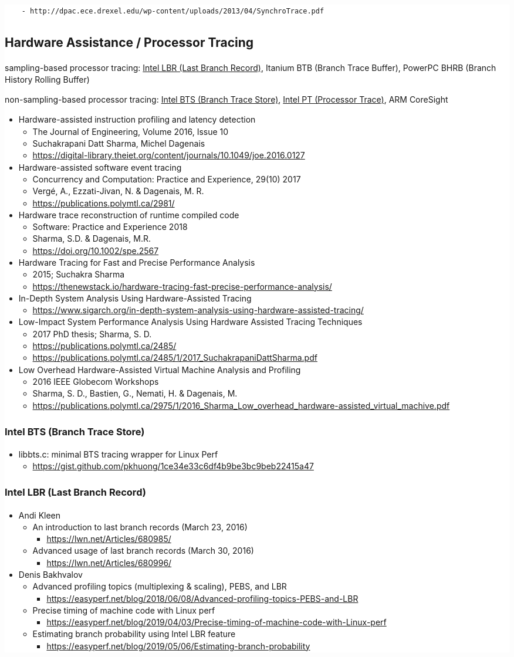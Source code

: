 		- http://dpac.ece.drexel.edu/wp-content/uploads/2013/04/SynchroTrace.pdf

## Hardware Assistance / Processor Tracing

sampling-based processor tracing: [Intel LBR (Last Branch Record)](#intel-lbr-last-branch-record), Itanium BTB (Branch Trace Buffer), PowerPC BHRB (Branch History Rolling Buffer)

non-sampling-based processor tracing: [Intel BTS (Branch Trace Store)](#intel-bts-branch-trace-store), [Intel PT (Processor Trace)](#intel-pt-processor-trace), ARM CoreSight

- Hardware-assisted instruction profiling and latency detection
	- The Journal of Engineering, Volume 2016, Issue 10
	- Suchakrapani Datt Sharma, Michel Dagenais
	- https://digital-library.theiet.org/content/journals/10.1049/joe.2016.0127
- Hardware-assisted software event tracing
	- Concurrency and Computation: Practice and Experience, 29(10) 2017
	- Vergé, A., Ezzati-Jivan, N. & Dagenais, M. R.
	- https://publications.polymtl.ca/2981/
- Hardware trace reconstruction of runtime compiled code
	- Software: Practice and Experience 2018
	- Sharma, S.D. & Dagenais, M.R.
	- https://doi.org/10.1002/spe.2567
- Hardware Tracing for Fast and Precise Performance Analysis
	- 2015; Suchakra Sharma
	- https://thenewstack.io/hardware-tracing-fast-precise-performance-analysis/
- In-Depth System Analysis Using Hardware-Assisted Tracing
	- https://www.sigarch.org/in-depth-system-analysis-using-hardware-assisted-tracing/
- Low-Impact System Performance Analysis Using Hardware Assisted Tracing Techniques
	- 2017 PhD thesis; Sharma, S. D.
	- https://publications.polymtl.ca/2485/
	- https://publications.polymtl.ca/2485/1/2017_SuchakrapaniDattSharma.pdf
- Low Overhead Hardware-Assisted Virtual Machine Analysis and Profiling
	- 2016 IEEE Globecom Workshops
	- Sharma, S. D., Bastien, G., Nemati, H. & Dagenais, M.
	- https://publications.polymtl.ca/2975/1/2016_Sharma_Low_overhead_hardware-assisted_virtual_machive.pdf

### Intel BTS (Branch Trace Store)

- libbts.c: minimal BTS tracing wrapper for Linux Perf
	- https://gist.github.com/pkhuong/1ce34e33c6df4b9be3bc9beb22415a47

### Intel LBR (Last Branch Record)

- Andi Kleen
	- An introduction to last branch records (March 23, 2016)
		- https://lwn.net/Articles/680985/
	- Advanced usage of last branch records (March 30, 2016)
		- https://lwn.net/Articles/680996/
- Denis Bakhvalov
	- Advanced profiling topics (multiplexing & scaling), PEBS, and LBR
		- https://easyperf.net/blog/2018/06/08/Advanced-profiling-topics-PEBS-and-LBR
	- Precise timing of machine code with Linux perf
		- https://easyperf.net/blog/2019/04/03/Precise-timing-of-machine-code-with-Linux-perf
	- Estimating branch probability using Intel LBR feature
		- https://easyperf.net/blog/2019/05/06/Estimating-branch-probability
